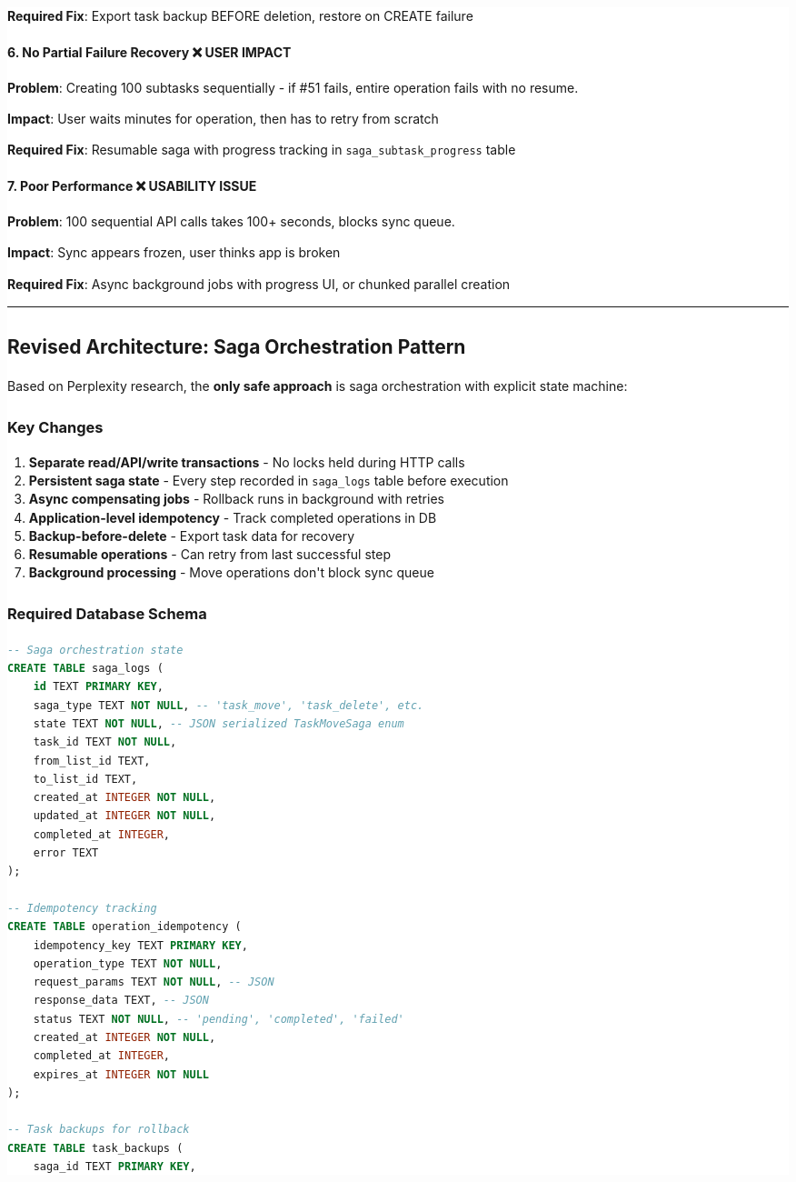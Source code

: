 **Required Fix**: Export task backup BEFORE deletion, restore on CREATE failure

#### 6. **No Partial Failure Recovery** ❌ USER IMPACT
**Problem**: Creating 100 subtasks sequentially - if #51 fails, entire operation fails with no resume.

**Impact**: User waits minutes for operation, then has to retry from scratch

**Required Fix**: Resumable saga with progress tracking in `saga_subtask_progress` table

#### 7. **Poor Performance** ❌ USABILITY ISSUE
**Problem**: 100 sequential API calls takes 100+ seconds, blocks sync queue.

**Impact**: Sync appears frozen, user thinks app is broken

**Required Fix**: Async background jobs with progress UI, or chunked parallel creation

---

## Revised Architecture: Saga Orchestration Pattern

Based on Perplexity research, the **only safe approach** is saga orchestration with explicit state machine:

### Key Changes

1. **Separate read/API/write transactions** - No locks held during HTTP calls
2. **Persistent saga state** - Every step recorded in `saga_logs` table before execution
3. **Async compensating jobs** - Rollback runs in background with retries
4. **Application-level idempotency** - Track completed operations in DB
5. **Backup-before-delete** - Export task data for recovery
6. **Resumable operations** - Can retry from last successful step
7. **Background processing** - Move operations don't block sync queue

### Required Database Schema

```sql
-- Saga orchestration state
CREATE TABLE saga_logs (
    id TEXT PRIMARY KEY,
    saga_type TEXT NOT NULL, -- 'task_move', 'task_delete', etc.
    state TEXT NOT NULL, -- JSON serialized TaskMoveSaga enum
    task_id TEXT NOT NULL,
    from_list_id TEXT,
    to_list_id TEXT,
    created_at INTEGER NOT NULL,
    updated_at INTEGER NOT NULL,
    completed_at INTEGER,
    error TEXT
);

-- Idempotency tracking
CREATE TABLE operation_idempotency (
    idempotency_key TEXT PRIMARY KEY,
    operation_type TEXT NOT NULL,
    request_params TEXT NOT NULL, -- JSON
    response_data TEXT, -- JSON
    status TEXT NOT NULL, -- 'pending', 'completed', 'failed'
    created_at INTEGER NOT NULL,
    completed_at INTEGER,
    expires_at INTEGER NOT NULL
);

-- Task backups for rollback
CREATE TABLE task_backups (
    saga_id TEXT PRIMARY KEY,
```